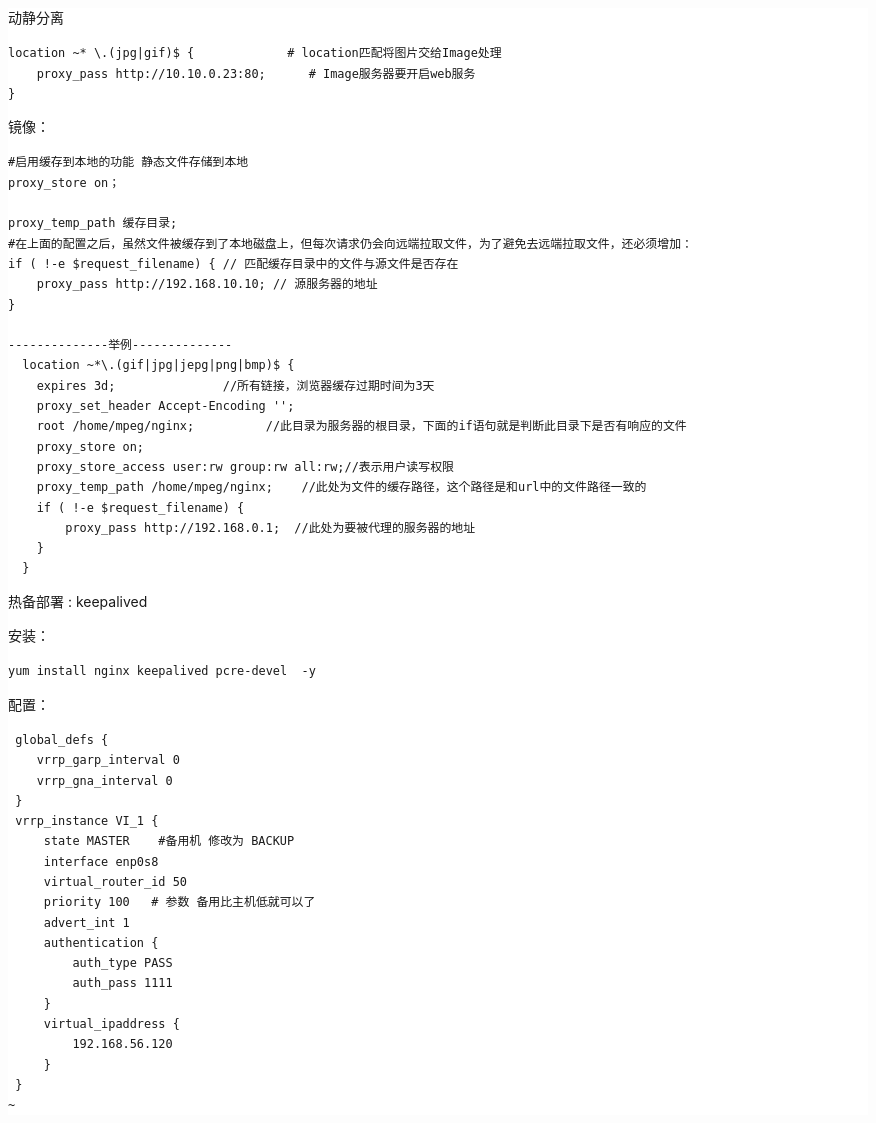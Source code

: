 

动静分离

    location ~* \.(jpg|gif)$ {             # location匹配将图片交给Image处理
    	proxy_pass http://10.10.0.23:80;      # Image服务器要开启web服务
    }



镜像：

    #启用缓存到本地的功能 静态文件存储到本地
    proxy_store on；
    
    proxy_temp_path 缓存目录;
    #在上面的配置之后，虽然文件被缓存到了本地磁盘上，但每次请求仍会向远端拉取文件，为了避免去远端拉取文件，还必须增加：
    if ( !-e $request_filename) { // 匹配缓存目录中的文件与源文件是否存在
    	proxy_pass http://192.168.10.10; // 源服务器的地址
    }
    
    --------------举例--------------
      location ~*\.(gif|jpg|jepg|png|bmp)$ {
        expires 3d;               //所有链接，浏览器缓存过期时间为3天
        proxy_set_header Accept-Encoding '';
        root /home/mpeg/nginx;          //此目录为服务器的根目录，下面的if语句就是判断此目录下是否有响应的文件
        proxy_store on;
        proxy_store_access user:rw group:rw all:rw;//表示用户读写权限
        proxy_temp_path /home/mpeg/nginx;    //此处为文件的缓存路径，这个路径是和url中的文件路径一致的
        if ( !-e $request_filename) {
            proxy_pass http://192.168.0.1;  //此处为要被代理的服务器的地址
        }
      }



热备部署 : keepalived 

安装：

    yum install nginx keepalived pcre-devel  -y

 配置：

     global_defs {
        vrrp_garp_interval 0
        vrrp_gna_interval 0
     }
     vrrp_instance VI_1 {
         state MASTER    #备用机 修改为 BACKUP
         interface enp0s8
         virtual_router_id 50
         priority 100   # 参数 备用比主机低就可以了 
         advert_int 1
         authentication {
             auth_type PASS
             auth_pass 1111
         }
         virtual_ipaddress {
             192.168.56.120
         }
     }
    ~        

